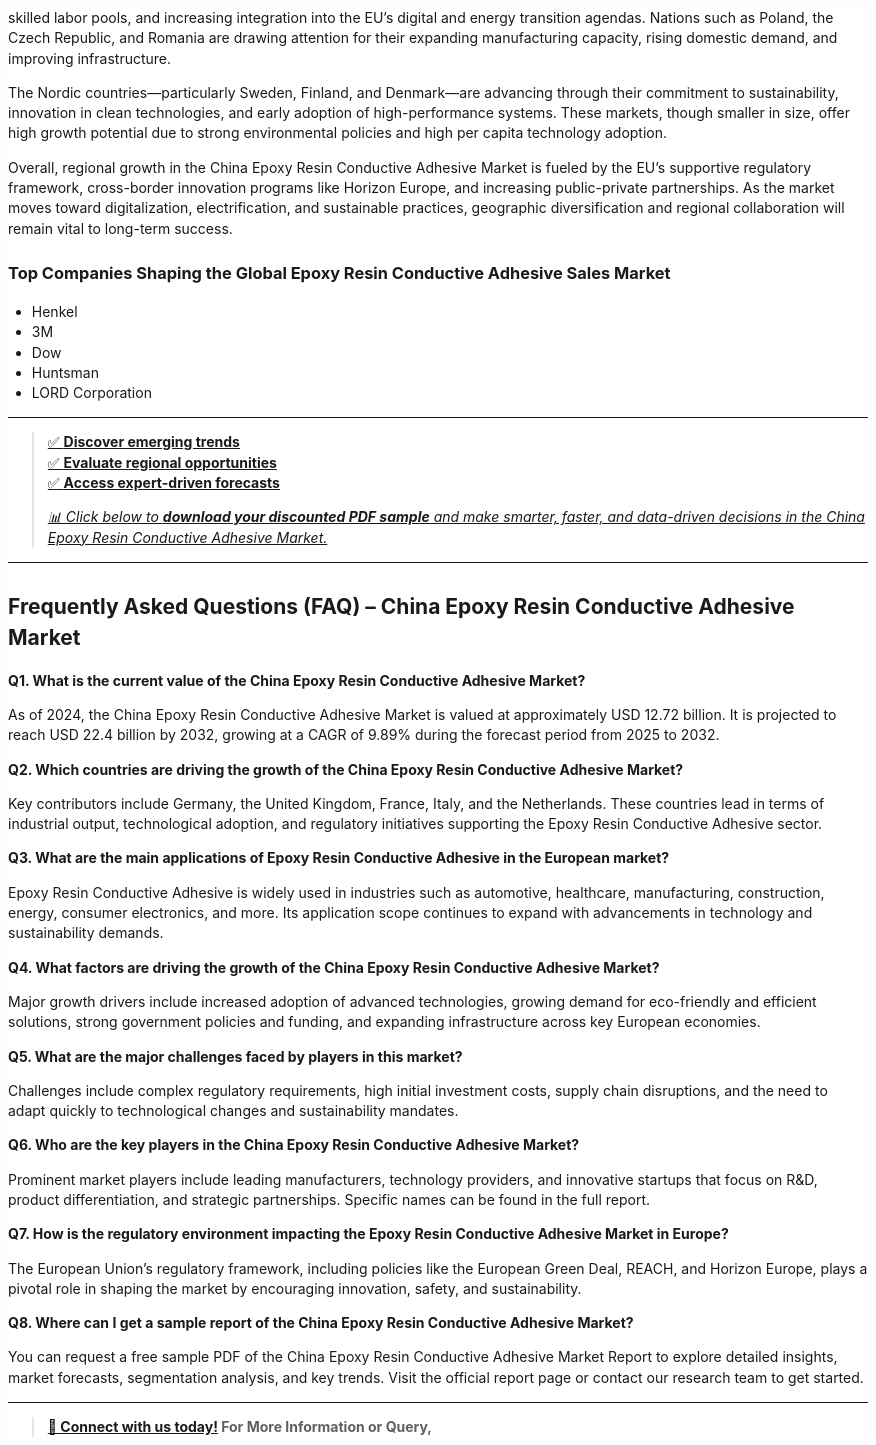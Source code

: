 skilled labor pools, and increasing integration into the EU&rsquo;s digital and energy transition agendas. Nations such as Poland, the Czech Republic, and Romania are drawing attention for their expanding manufacturing capacity, rising domestic demand, and improving infrastructure.</p><p>The Nordic countries&mdash;particularly Sweden, Finland, and Denmark&mdash;are advancing through their commitment to sustainability, innovation in clean technologies, and early adoption of high-performance systems. These markets, though smaller in size, offer high growth potential due to strong environmental policies and high per capita technology adoption.</p><p>Overall, regional growth in the China Epoxy Resin Conductive Adhesive Market is fueled by the EU&rsquo;s supportive regulatory framework, cross-border innovation programs like Horizon Europe, and increasing public-private partnerships. As the market moves toward digitalization, electrification, and sustainable practices, geographic diversification and regional collaboration will remain vital to long-term success.</p><p><h3>Top Companies Shaping the Global Epoxy Resin Conductive Adhesive Sales Market </h3><ul><li>Henkel</li><li>3M</li><li>Dow</li><li>Huntsman</li><li>LORD Corporation</li></ul></p><hr /><blockquote><p><a href="https://www.marketresearchintellect.com/ask-for-discount/?rid=970033&amp;amp;utm_source=Github-China&amp;amp;utm_medium=019">✅ <strong data-start="617" data-end="645">Discover emerging trends</strong></a><br data-start="645" data-end="648" /><a href="https://www.marketresearchintellect.com/ask-for-discount/?rid=970033&amp;amp;utm_source=Github-China&amp;amp;utm_medium=019"> ✅ <strong data-start="650" data-end="685">Evaluate regional opportunities</strong></a><br data-start="685" data-end="688" /><a href="https://www.marketresearchintellect.com/ask-for-discount/?rid=970033&amp;amp;utm_source=Github-China&amp;amp;utm_medium=019"> ✅ <strong data-start="690" data-end="724">Access expert-driven forecasts</strong></a></p><p class="" data-start="728" data-end="864"><em><a href="https://www.marketresearchintellect.com/ask-for-discount/?rid=970033&amp;amp;utm_source=Github-China&amp;amp;utm_medium=019">📊 Click below to <strong data-start="746" data-end="785">download your discounted PDF sample</strong> and make smarter, faster, and data-driven decisions in the China Epoxy Resin Conductive Adhesive Market.</a></em></p></blockquote><hr /><h2>Frequently Asked Questions (FAQ) &ndash; China Epoxy Resin Conductive Adhesive Market</h2><p><strong>Q1. What is the current value of the China Epoxy Resin Conductive Adhesive Market?</strong></p><p>As of 2024, the China Epoxy Resin Conductive Adhesive Market is valued at approximately USD 12.72 billion. It is projected to reach USD 22.4 billion by 2032, growing at a CAGR of 9.89% during the forecast period from 2025 to 2032.</p><p><strong>Q2. Which countries are driving the growth of the China Epoxy Resin Conductive Adhesive Market?</strong></p><p>Key contributors include Germany, the United Kingdom, France, Italy, and the Netherlands. These countries lead in terms of industrial output, technological adoption, and regulatory initiatives supporting the Epoxy Resin Conductive Adhesive sector.</p><p><strong>Q3. What are the main applications of Epoxy Resin Conductive Adhesive in the European market?</strong></p><p>Epoxy Resin Conductive Adhesive is widely used in industries such as automotive, healthcare, manufacturing, construction, energy, consumer electronics, and more. Its application scope continues to expand with advancements in technology and sustainability demands.</p><p><strong>Q4. What factors are driving the growth of the China Epoxy Resin Conductive Adhesive Market?</strong></p><p>Major growth drivers include increased adoption of advanced technologies, growing demand for eco-friendly and efficient solutions, strong government policies and funding, and expanding infrastructure across key European economies.</p><p><strong>Q5. What are the major challenges faced by players in this market?</strong></p><p>Challenges include complex regulatory requirements, high initial investment costs, supply chain disruptions, and the need to adapt quickly to technological changes and sustainability mandates.</p><p><strong>Q6. Who are the key players in the China Epoxy Resin Conductive Adhesive Market?</strong></p><p>Prominent market players include leading manufacturers, technology providers, and innovative startups that focus on R&amp;D, product differentiation, and strategic partnerships. Specific names can be found in the full report.</p><p><strong>Q7. How is the regulatory environment impacting the Epoxy Resin Conductive Adhesive Market in Europe?</strong></p><p>The European Union&rsquo;s regulatory framework, including policies like the European Green Deal, REACH, and Horizon Europe, plays a pivotal role in shaping the market by encouraging innovation, safety, and sustainability.</p><p><strong>Q8. Where can I get a sample report of the China Epoxy Resin Conductive Adhesive Market?</strong></p><p>You can request a free sample PDF of the China Epoxy Resin Conductive Adhesive Market Report to explore detailed insights, market forecasts, segmentation analysis, and key trends. Visit the official report page or contact our research team to get started.</p><hr /><blockquote><p><span class="font-[700]"><strong><a href="https://www.marketresearchintellect.com/product/global-epoxy-resin-conductive-adhesive-sales-market/?utm_source=Linkedin&utm_medium=019">📩 Connect with us today!</a> For More Information or Query,